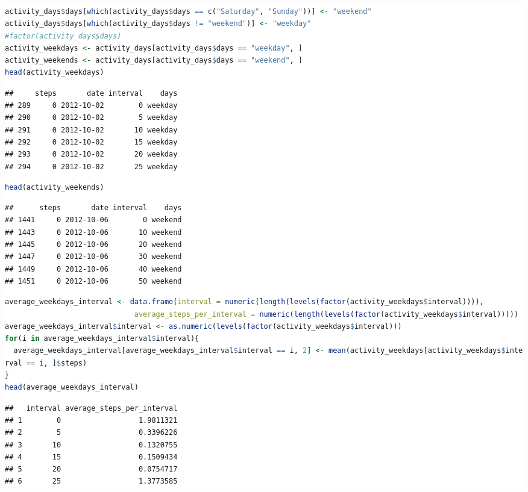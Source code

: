```r
activity_days$days[which(activity_days$days == c("Saturday", "Sunday"))] <- "weekend"
activity_days$days[which(activity_days$days != "weekend")] <- "weekday"
#factor(activity_days$days)
activity_weekdays <- activity_days[activity_days$days == "weekday", ]
activity_weekends <- activity_days[activity_days$days == "weekend", ]
head(activity_weekdays)
```

```
##     steps       date interval    days
## 289     0 2012-10-02        0 weekday
## 290     0 2012-10-02        5 weekday
## 291     0 2012-10-02       10 weekday
## 292     0 2012-10-02       15 weekday
## 293     0 2012-10-02       20 weekday
## 294     0 2012-10-02       25 weekday
```

```r
head(activity_weekends)
```

```
##      steps       date interval    days
## 1441     0 2012-10-06        0 weekend
## 1443     0 2012-10-06       10 weekend
## 1445     0 2012-10-06       20 weekend
## 1447     0 2012-10-06       30 weekend
## 1449     0 2012-10-06       40 weekend
## 1451     0 2012-10-06       50 weekend
```

```r
average_weekdays_interval <- data.frame(interval = numeric(length(levels(factor(activity_weekdays$interval)))), 
                              average_steps_per_interval = numeric(length(levels(factor(activity_weekdays$interval)))))
average_weekdays_interval$interval <- as.numeric(levels(factor(activity_weekdays$interval)))
for(i in average_weekdays_interval$interval){
  average_weekdays_interval[average_weekdays_interval$interval == i, 2] <- mean(activity_weekdays[activity_weekdays$interval == i, ]$steps)
}
head(average_weekdays_interval)
```

```
##   interval average_steps_per_interval
## 1        0                  1.9811321
## 2        5                  0.3396226
## 3       10                  0.1320755
## 4       15                  0.1509434
## 5       20                  0.0754717
## 6       25                  1.3773585
```

